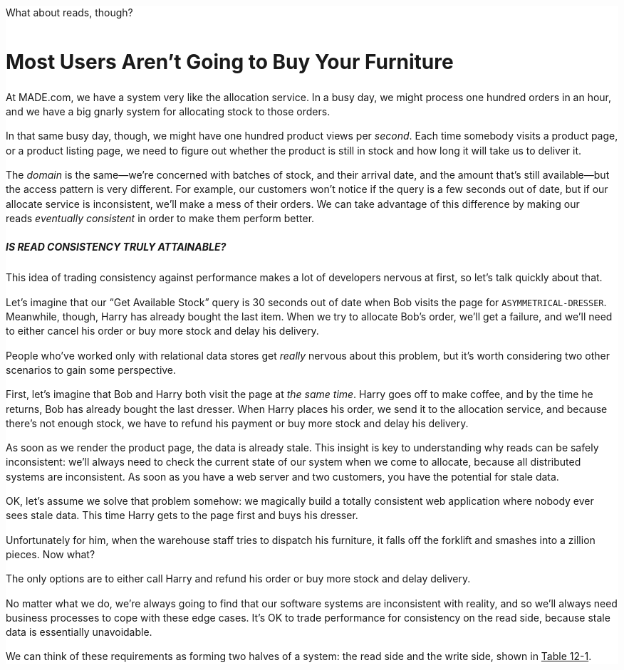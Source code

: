 What about reads, though?

# Most Users Aren’t Going to Buy Your Furniture

At MADE.com, we have a system very like the allocation service. In a busy day, we might process one hundred orders in an hour, and we have a big gnarly system for allocating stock to those orders.

In that same busy day, though, we might have one hundred product views per _second_. Each time somebody visits a product page, or a product listing page, we need to figure out whether the product is still in stock and how long it will take us to deliver it.

The _domain_ is the same—we’re concerned with batches of stock, and their arrival date, and the amount that’s still available—but the access pattern is very different. For example, our customers won’t notice if the query is a few seconds out of date, but if our allocate service is inconsistent, we’ll make a mess of their orders. We can take advantage of this difference by making our reads _eventually consistent_ in order to make them perform better.

##### IS READ CONSISTENCY TRULY ATTAINABLE?

This idea of trading consistency against performance makes a lot of developers nervous at first, so let’s talk quickly about that.

Let’s imagine that our “Get Available Stock” query is 30 seconds out of date when Bob visits the page for `ASYMMETRICAL-DRESSER`. Meanwhile, though, Harry has already bought the last item. When we try to allocate Bob’s order, we’ll get a failure, and we’ll need to either cancel his order or buy more stock and delay his delivery.

People who’ve worked only with relational data stores get _really_ nervous about this problem, but it’s worth considering two other scenarios to gain some perspective.

First, let’s imagine that Bob and Harry both visit the page at _the same time_. Harry goes off to make coffee, and by the time he returns, Bob has already bought the last dresser. When Harry places his order, we send it to the allocation service, and because there’s not enough stock, we have to refund his payment or buy more stock and delay his delivery.

As soon as we render the product page, the data is already stale. This insight is key to understanding why reads can be safely inconsistent: we’ll always need to check the current state of our system when we come to allocate, because all distributed systems are inconsistent. As soon as you have a web server and two customers, you have the potential for stale data.

OK, let’s assume we solve that problem somehow: we magically build a totally consistent web application where nobody ever sees stale data. This time Harry gets to the page first and buys his dresser.

Unfortunately for him, when the warehouse staff tries to dispatch his furniture, it falls off the forklift and smashes into a zillion pieces. Now what?

The only options are to either call Harry and refund his order or buy more stock and delay delivery.

No matter what we do, we’re always going to find that our software systems are inconsistent with reality, and so we’ll always need business processes to cope with these edge cases. It’s OK to trade performance for consistency on the read side, because stale data is essentially unavoidable.

We can think of these requirements as forming two halves of a system: the read side and the write side, shown in [Table 12-1](https://learning.oreilly.com/library/view/architecture-patterns-with/9781492052197/ch12.html#read_and_write_table).
